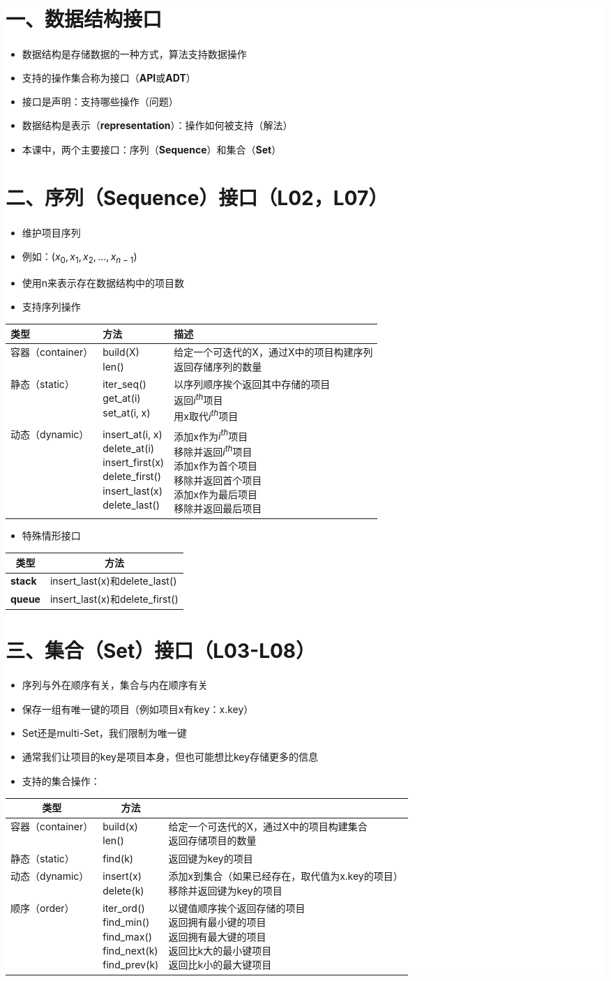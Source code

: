 # 一、数据结构接口

* 数据结构是存储数据的一种方式，算法支持数据操作

* 支持的操作集合称为接口（**API**或**ADT**）

* 接口是声明：支持哪些操作（问题）

* 数据结构是表示（**representation**）：操作如何被支持（解法）

* 本课中，两个主要接口：序列（**Sequence**）和集合（**Set**）

# 二、序列（Sequence）接口（L02，L07）

* 维护项目序列

* 例如：($x_0,x_1,x_2,...,x_{n-1}$)

* 使用n来表示存在数据结构中的项目数

* 支持序列操作

| 类型            | 方法                                                                                                      | 描述                                                                                     |
|:------------- |:------------------------------------------------------------------------------------------------------- |:-------------------------------------------------------------------------------------- |
| 容器（container） | build(X)<br>len()                                                                                       | 给定一个可迭代的X，通过X中的项目构建序列<br>返回存储序列的数量                                                     |
| 静态（static）    | iter_seq()<br>get_at(i)<br>set_at(i, x)                                                                 | 以序列顺序挨个返回其中存储的项目<br>返回$i^{th}$项目<br>用x取代$i^{th}$项目                                     |
| 动态（dynamic）   | insert_at(i, x)<br>delete_at(i)<br>insert_first(x)<br>delete_first()<br>insert_last(x)<br>delete_last() | 添加x作为$i^{th}$项目<br>移除并返回$i^{th}$项目<br>添加x作为首个项目<br>移除并返回首个项目<br>添加x作为最后项目<br>移除并返回最后项目 |

* 特殊情形接口

| 类型        | 方法                            |
| --------- | ----------------------------- |
| **stack** | insert_last(x)和delete_last()  |
| **queue** | insert_last(x)和delete_first() |

# 三、集合（Set）接口（L03-L08）

* 序列与外在顺序有关，集合与内在顺序有关

* 保存一组有唯一键的项目（例如项目x有key：x.key）

* Set还是multi-Set，我们限制为唯一键

* 通常我们让项目的key是项目本身，但也可能想比key存储更多的信息

* 支持的集合操作：

| 类型            | 方法                                                                     |                                                                              |
| ------------- | ---------------------------------------------------------------------- | ---------------------------------------------------------------------------- |
| 容器（container） | build(x)<br>len()                                                      | 给定一个可迭代的X，通过X中的项目构建集合<br>返回存储项目的数量                                           |
| 静态（static）    | find(k)                                                                | 返回键为key的项目                                                                   |
| 动态（dynamic）   | insert(x)<br>delete(k)                                                 | 添加x到集合（如果已经存在，取代值为x.key的项目）<br>移除并返回键为key的项目                                 |
| 顺序（order）     | iter_ord()<br>find_min()<br>find_max()<br>find_next(k)<br>find_prev(k) | 以键值顺序挨个返回存储的项目<br>返回拥有最小键的项目<br>返回拥有最大键的项目<br>返回比k大的最小键项目<br>返回比k小的最大键项目<br> |
